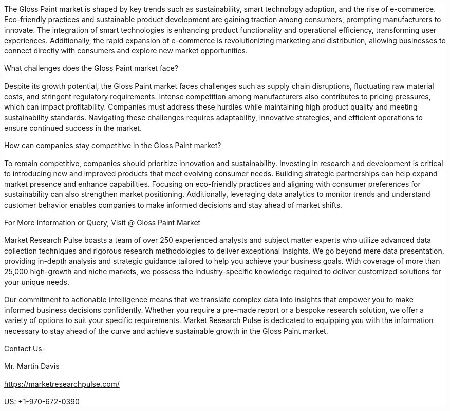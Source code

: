 The Gloss Paint market is shaped by key trends such as sustainability, smart technology adoption, and the rise of e-commerce. Eco-friendly practices and sustainable product development are gaining traction among consumers, prompting manufacturers to innovate. The integration of smart technologies is enhancing product functionality and operational efficiency, transforming user experiences. Additionally, the rapid expansion of e-commerce is revolutionizing marketing and distribution, allowing businesses to connect directly with consumers and explore new market opportunities.

What challenges does the Gloss Paint market face?

Despite its growth potential, the Gloss Paint market faces challenges such as supply chain disruptions, fluctuating raw material costs, and stringent regulatory requirements. Intense competition among manufacturers also contributes to pricing pressures, which can impact profitability. Companies must address these hurdles while maintaining high product quality and meeting sustainability standards. Navigating these challenges requires adaptability, innovative strategies, and efficient operations to ensure continued success in the market.

How can companies stay competitive in the Gloss Paint market?

To remain competitive, companies should prioritize innovation and sustainability. Investing in research and development is critical to introducing new and improved products that meet evolving consumer needs. Building strategic partnerships can help expand market presence and enhance capabilities. Focusing on eco-friendly practices and aligning with consumer preferences for sustainability can also strengthen market positioning. Additionally, leveraging data analytics to monitor trends and understand customer behavior enables companies to make informed decisions and stay ahead of market shifts.

For More Information or Query, Visit @ Gloss Paint Market

Market Research Pulse boasts a team of over 250 experienced analysts and subject matter experts who utilize advanced data collection techniques and rigorous research methodologies to deliver exceptional insights. We go beyond mere data presentation, providing in-depth analysis and strategic guidance tailored to help you achieve your business goals. With coverage of more than 25,000 high-growth and niche markets, we possess the industry-specific knowledge required to deliver customized solutions for your unique needs.

Our commitment to actionable intelligence means that we translate complex data into insights that empower you to make informed business decisions confidently. Whether you require a pre-made report or a bespoke research solution, we offer a variety of options to suit your specific requirements. Market Research Pulse is dedicated to equipping you with the information necessary to stay ahead of the curve and achieve sustainable growth in the Gloss Paint market.

Contact Us-

Mr. Martin Davis

https://marketresearchpulse.com/

US: +1-970-672-0390
